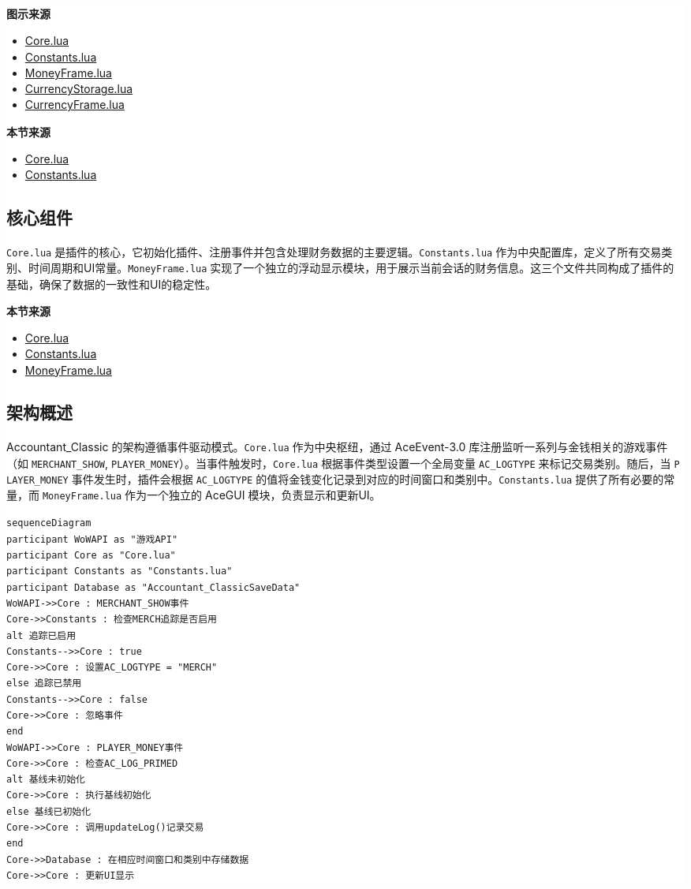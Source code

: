 **图示来源**
- [Core.lua](file://Core/Core.lua#L1-L2306)
- [Constants.lua](file://Core/Constants.lua#L1-L261)
- [MoneyFrame.lua](file://Core/MoneyFrame.lua#L1-L169)
- [CurrencyStorage.lua](file://CurrencyTracker/CurrencyStorage.lua#L1-L1222)
- [CurrencyFrame.lua](file://CurrencyTracker/CurrencyFrame.lua#L1-L1220)

**本节来源**
- [Core.lua](file://Core/Core.lua#L1-L2306)
- [Constants.lua](file://Core/Constants.lua#L1-L261)

## 核心组件
`Core.lua` 是插件的核心，它初始化插件、注册事件并包含处理财务数据的主要逻辑。`Constants.lua` 作为中央配置库，定义了所有交易类别、时间周期和UI常量。`MoneyFrame.lua` 实现了一个独立的浮动显示模块，用于展示当前会话的财务信息。这三个文件共同构成了插件的基础，确保了数据的一致性和UI的稳定性。

**本节来源**
- [Core.lua](file://Core/Core.lua#L1-L2306)
- [Constants.lua](file://Core/Constants.lua#L1-L261)
- [MoneyFrame.lua](file://Core/MoneyFrame.lua#L1-L169)

## 架构概述
Accountant_Classic 的架构遵循事件驱动模式。`Core.lua` 作为中央枢纽，通过 AceEvent-3.0 库注册监听一系列与金钱相关的游戏事件（如 `MERCHANT_SHOW`, `PLAYER_MONEY`）。当事件触发时，`Core.lua` 根据事件类型设置一个全局变量 `AC_LOGTYPE` 来标记交易类别。随后，当 `PLAYER_MONEY` 事件发生时，插件会根据 `AC_LOGTYPE` 的值将金钱变化记录到对应的时间窗口和类别中。`Constants.lua` 提供了所有必要的常量，而 `MoneyFrame.lua` 作为一个独立的 AceGUI 模块，负责显示和更新UI。

```mermaid
sequenceDiagram
participant WoWAPI as "游戏API"
participant Core as "Core.lua"
participant Constants as "Constants.lua"
participant Database as "Accountant_ClassicSaveData"
WoWAPI->>Core : MERCHANT_SHOW事件
Core->>Constants : 检查MERCH追踪是否启用
alt 追踪已启用
Constants-->>Core : true
Core->>Core : 设置AC_LOGTYPE = "MERCH"
else 追踪已禁用
Constants-->>Core : false
Core->>Core : 忽略事件
end
WoWAPI->>Core : PLAYER_MONEY事件
Core->>Core : 检查AC_LOG_PRIMED
alt 基线未初始化
Core->>Core : 执行基线初始化
else 基线已初始化
Core->>Core : 调用updateLog()记录交易
end
Core->>Database : 在相应时间窗口和类别中存储数据
Core->>Core : 更新UI显示
```
